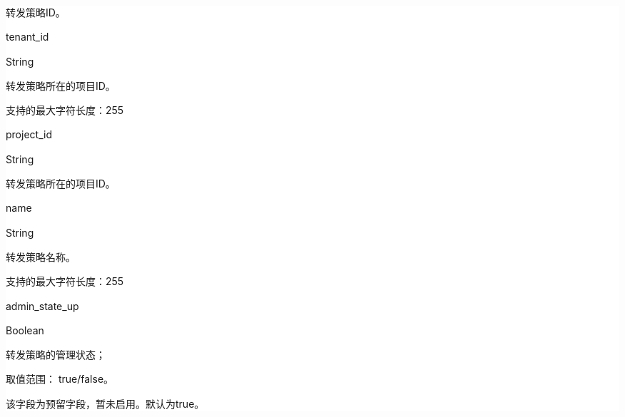 <td class="cellrowborder" valign="top" width="58.589999999999996%" headers="mcps1.2.4.1.3 "><p id="zh-cn_topic_0136295315_p87022056103715"><a name="zh-cn_topic_0136295315_p87022056103715"></a><a name="zh-cn_topic_0136295315_p87022056103715"></a>转发策略ID。</p>
</td>
</tr>
<tr id="zh-cn_topic_0136295315_row5702175643718"><td class="cellrowborder" valign="top" width="23.23%" headers="mcps1.2.4.1.1 "><p id="zh-cn_topic_0136295315_p423345441210"><a name="zh-cn_topic_0136295315_p423345441210"></a><a name="zh-cn_topic_0136295315_p423345441210"></a>tenant_id</p>
</td>
<td class="cellrowborder" valign="top" width="18.18%" headers="mcps1.2.4.1.2 "><p id="zh-cn_topic_0136295315_p1949510305143"><a name="zh-cn_topic_0136295315_p1949510305143"></a><a name="zh-cn_topic_0136295315_p1949510305143"></a>String</p>
</td>
<td class="cellrowborder" valign="top" width="58.589999999999996%" headers="mcps1.2.4.1.3 "><p id="zh-cn_topic_0136295315_p923755481211"><a name="zh-cn_topic_0136295315_p923755481211"></a><a name="zh-cn_topic_0136295315_p923755481211"></a>转发策略所在的项目ID。</p>
<p id="p1593743882916"><a name="p1593743882916"></a><a name="p1593743882916"></a>支持的最大字符长度：255</p>
</td>
</tr>
<tr id="zh-cn_topic_0136295315_row161321221111411"><td class="cellrowborder" valign="top" width="23.23%" headers="mcps1.2.4.1.1 "><p id="zh-cn_topic_0136295315_p102418544129"><a name="zh-cn_topic_0136295315_p102418544129"></a><a name="zh-cn_topic_0136295315_p102418544129"></a>project_id</p>
</td>
<td class="cellrowborder" valign="top" width="18.18%" headers="mcps1.2.4.1.2 "><p id="zh-cn_topic_0136295315_p16502183013148"><a name="zh-cn_topic_0136295315_p16502183013148"></a><a name="zh-cn_topic_0136295315_p16502183013148"></a>String</p>
</td>
<td class="cellrowborder" valign="top" width="58.589999999999996%" headers="mcps1.2.4.1.3 "><p id="zh-cn_topic_0136295315_p10245165412128"><a name="zh-cn_topic_0136295315_p10245165412128"></a><a name="zh-cn_topic_0136295315_p10245165412128"></a>转发策略所在的项目ID。</p>
</td>
</tr>
<tr id="zh-cn_topic_0136295315_row67026562371"><td class="cellrowborder" valign="top" width="23.23%" headers="mcps1.2.4.1.1 "><p id="zh-cn_topic_0136295315_p97021056173713"><a name="zh-cn_topic_0136295315_p97021056173713"></a><a name="zh-cn_topic_0136295315_p97021056173713"></a>name</p>
</td>
<td class="cellrowborder" valign="top" width="18.18%" headers="mcps1.2.4.1.2 "><p id="zh-cn_topic_0136295315_p9702105619373"><a name="zh-cn_topic_0136295315_p9702105619373"></a><a name="zh-cn_topic_0136295315_p9702105619373"></a>String</p>
</td>
<td class="cellrowborder" valign="top" width="58.589999999999996%" headers="mcps1.2.4.1.3 "><p id="zh-cn_topic_0136295315_p57021564370"><a name="zh-cn_topic_0136295315_p57021564370"></a><a name="zh-cn_topic_0136295315_p57021564370"></a>转发策略名称。</p>
<p id="p8345141162919"><a name="p8345141162919"></a><a name="p8345141162919"></a>支持的最大字符长度：255</p>
</td>
</tr>
<tr id="zh-cn_topic_0136295315_row17021156193714"><td class="cellrowborder" valign="top" width="23.23%" headers="mcps1.2.4.1.1 "><p id="zh-cn_topic_0136295315_p1570220562375"><a name="zh-cn_topic_0136295315_p1570220562375"></a><a name="zh-cn_topic_0136295315_p1570220562375"></a>admin_state_up</p>
</td>
<td class="cellrowborder" valign="top" width="18.18%" headers="mcps1.2.4.1.2 "><p id="zh-cn_topic_0136295315_p270220563373"><a name="zh-cn_topic_0136295315_p270220563373"></a><a name="zh-cn_topic_0136295315_p270220563373"></a>Boolean</p>
</td>
<td class="cellrowborder" valign="top" width="58.589999999999996%" headers="mcps1.2.4.1.3 "><p id="zh-cn_topic_0136295315_p935075494818"><a name="zh-cn_topic_0136295315_p935075494818"></a><a name="zh-cn_topic_0136295315_p935075494818"></a>转发策略的管理状态；</p>
<p id="zh-cn_topic_0136295315_p535095417489"><a name="zh-cn_topic_0136295315_p535095417489"></a><a name="zh-cn_topic_0136295315_p535095417489"></a>取值范围： true/false。</p>
<p id="zh-cn_topic_0136295315_p18576435690"><a name="zh-cn_topic_0136295315_p18576435690"></a><a name="zh-cn_topic_0136295315_p18576435690"></a>该字段为预留字段，暂未启用。默认为true。</p>
</td>
</tr>